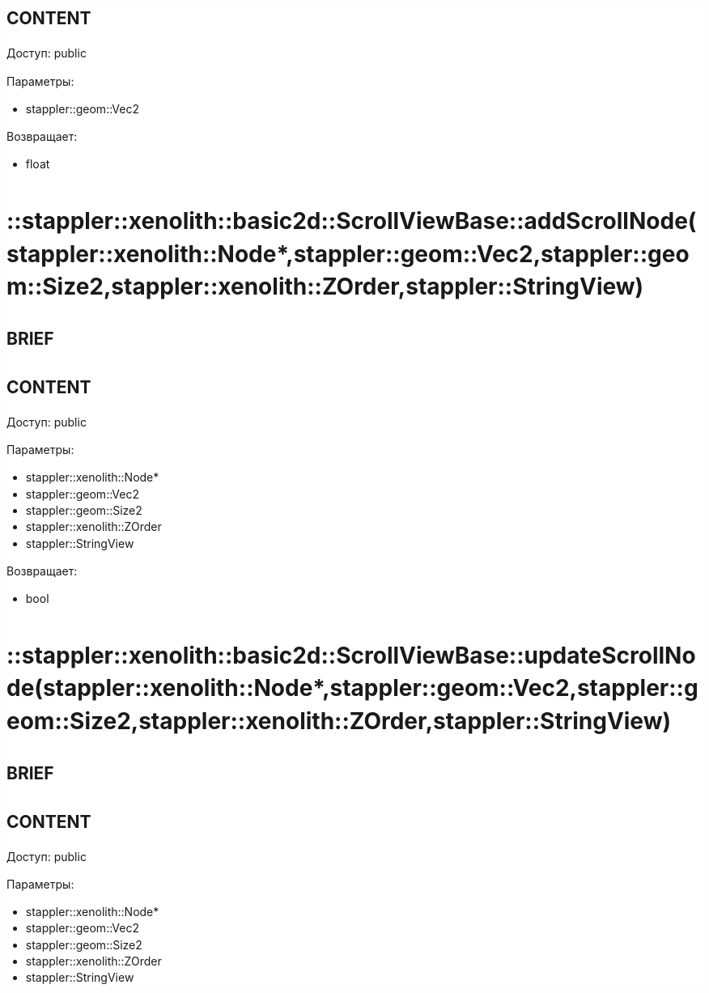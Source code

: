 ## CONTENT

Доступ: public

Параметры:
* stappler::geom::Vec2

Возвращает:
* float

# ::stappler::xenolith::basic2d::ScrollViewBase::addScrollNode(stappler::xenolith::Node*,stappler::geom::Vec2,stappler::geom::Size2,stappler::xenolith::ZOrder,stappler::StringView)

## BRIEF

## CONTENT

Доступ: public

Параметры:
* stappler::xenolith::Node*
* stappler::geom::Vec2
* stappler::geom::Size2
* stappler::xenolith::ZOrder
* stappler::StringView

Возвращает:
* bool

# ::stappler::xenolith::basic2d::ScrollViewBase::updateScrollNode(stappler::xenolith::Node*,stappler::geom::Vec2,stappler::geom::Size2,stappler::xenolith::ZOrder,stappler::StringView)

## BRIEF

## CONTENT

Доступ: public

Параметры:
* stappler::xenolith::Node*
* stappler::geom::Vec2
* stappler::geom::Size2
* stappler::xenolith::ZOrder
* stappler::StringView
